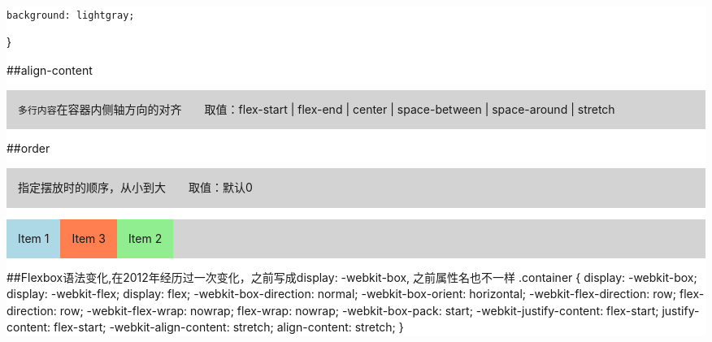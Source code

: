    background: lightgray;
  }
</style>

##align-content
- `多行内容`在容器内侧轴方向的对齐
- 取值：flex-start | flex-end | center | space-between | space-around | stretch

##order
- 指定摆放时的顺序，从小到大
- 取值：默认0

<ul>
  <li class="item-1">Item 1</li>
  <li class="item-2">Item 2</li>
  <li class="item-3">Item 3</li>
</ul>
<style>
ul {
  display: flex;
  padding: 0;
  background: lightgray;
}
li {
  list-style: none;
  padding: 1em;
}
.item-1 {
  background: lightblue;
}
.item-2 {
  background: lightgreen;
  order: 1;
}
.item-3 {
  background: coral;
}
</style>

##Flexbox语法变化,在2012年经历过一次变化，之前写成display: -webkit-box, 之前属性名也不一样
.container {
  display: -webkit-box;
  display: -webkit-flex;
  display: flex;
  -webkit-box-direction: normal;
  -webkit-box-orient: horizontal;
  -webkit-flex-direction: row;
  flex-direction: row;
  -webkit-flex-wrap: nowrap;
  flex-wrap: nowrap;
  -webkit-box-pack: start;
  -webkit-justify-content: flex-start;
  justify-content: flex-start;
  -webkit-align-content: stretch;
  align-content: stretch;
}
